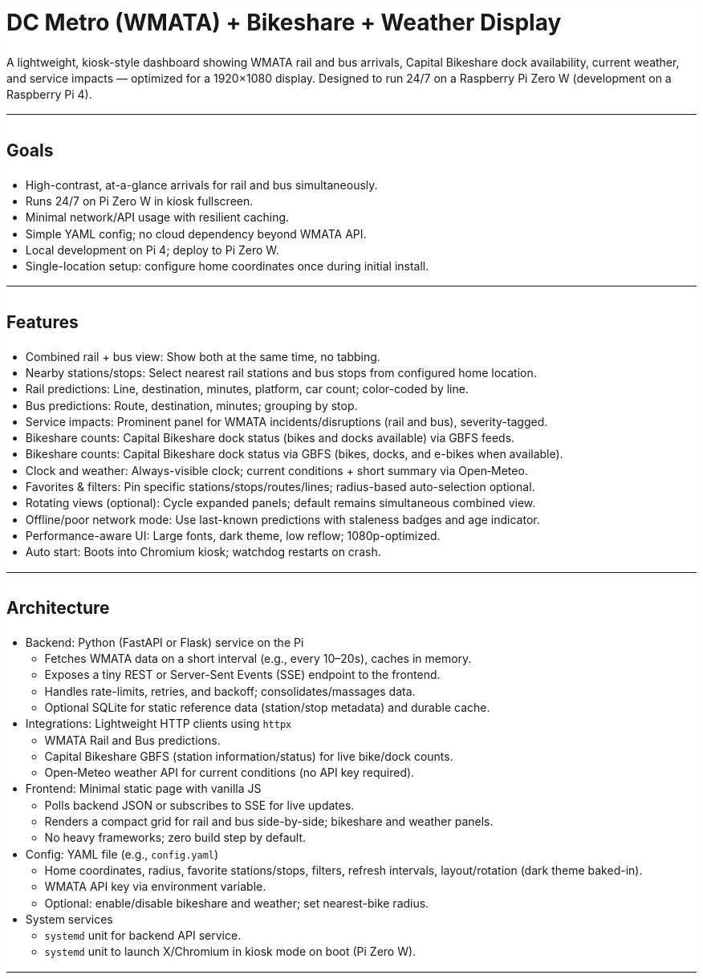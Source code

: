 DC Metro (WMATA) + Bikeshare + Weather Display
==============================================

A lightweight, kiosk-style dashboard showing WMATA rail and bus arrivals, Capital Bikeshare dock availability, current weather, and service impacts — optimized for a 1920×1080 display. Designed to run 24/7 on a Raspberry Pi Zero W (development on a Raspberry Pi 4).

---

Goals
-----

- High-contrast, at-a-glance arrivals for rail and bus simultaneously.
- Runs 24/7 on Pi Zero W in kiosk fullscreen.
- Minimal network/API usage with resilient caching.
- Simple YAML config; no cloud dependency beyond WMATA API.
- Local development on Pi 4; deploy to Pi Zero W.
- Single-location setup: configure home coordinates once during initial install.

---

Features
--------

- Combined rail + bus view: Show both at the same time, no tabbing.
- Nearby stations/stops: Select nearest rail stations and bus stops from configured home location.
- Rail predictions: Line, destination, minutes, platform, car count; color-coded by line.
- Bus predictions: Route, destination, minutes; grouping by stop.
- Service impacts: Prominent panel for WMATA incidents/disruptions (rail and bus), severity-tagged.
- Bikeshare counts: Capital Bikeshare dock status (bikes and docks available) via GBFS feeds.
- Bikeshare counts: Capital Bikeshare dock status via GBFS (bikes, docks, and e-bikes when available).
- Clock and weather: Always-visible clock; current conditions + short summary via Open‑Meteo.
- Favorites & filters: Pin specific stations/stops/routes/lines; radius-based auto-selection optional.
- Rotating views (optional): Cycle expanded panels; default remains simultaneous combined view.
- Offline/poor network mode: Use last-known predictions with staleness badges and age indicator.
- Performance-aware UI: Large fonts, dark theme, low reflow; 1080p-optimized.
- Auto start: Boots into Chromium kiosk; watchdog restarts on crash.

---

Architecture
------------

- Backend: Python (FastAPI or Flask) service on the Pi
  - Fetches WMATA data on a short interval (e.g., every 10–20s), caches in memory.
  - Exposes a tiny REST or Server-Sent Events (SSE) endpoint to the frontend.
  - Handles rate-limits, retries, and backoff; consolidates/massages data.
  - Optional SQLite for static reference data (station/stop metadata) and durable cache.
- Integrations: Lightweight HTTP clients using `httpx`
  - WMATA Rail and Bus predictions.
  - Capital Bikeshare GBFS (station information/status) for live bike/dock counts.
  - Open‑Meteo weather API for current conditions (no API key required).
- Frontend: Minimal static page with vanilla JS
  - Polls backend JSON or subscribes to SSE for live updates.
  - Renders a compact grid for rail and bus side-by-side; bikeshare and weather panels.
  - No heavy frameworks; zero build step by default.
- Config: YAML file (e.g., `config.yaml`)
  - Home coordinates, radius, favorite stations/stops, filters, refresh intervals, layout/rotation (dark theme baked-in).
  - WMATA API key via environment variable.
  - Optional: enable/disable bikeshare and weather; set nearest-bike radius.
- System services
  - `systemd` unit for backend API service.
  - `systemd` unit to launch X/Chromium in kiosk mode on boot (Pi Zero W).

---